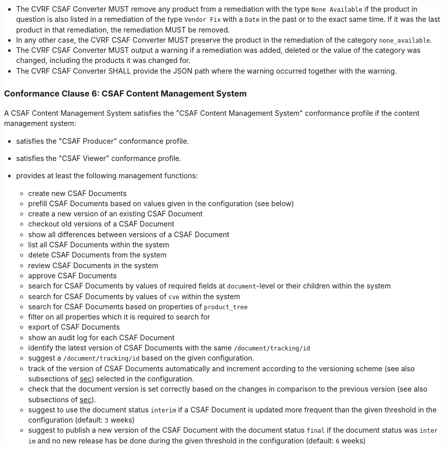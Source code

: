   * The CVRF CSAF Converter MUST remove any product from a remediation with the type `None Available`
    if the product in question is also listed in a remediation of the type `Vendor Fix` with a `Date` in the past or to the exact same time.
    If it was the last product in that remediation, the remediation MUST be removed.
  * In any other case, the CVRF CSAF Converter MUST preserve the product in the remediation of the category `none_available`.
  * The CVRF CSAF Converter MUST output a warning if a remediation was added, deleted or the value of the category was changed,
    including the products it was changed for.
* The CVRF CSAF Converter SHALL provide the JSON path where the warning occurred together with the warning.

### Conformance Clause 6: CSAF Content Management System

A CSAF Content Management System satisfies the "CSAF Content Management System" conformance profile if the content management system:

* satisfies the "CSAF Producer" conformance profile.
* satisfies the "CSAF Viewer" conformance profile.
* provides at least the following management functions:

  * create new CSAF Documents
  * prefill CSAF Documents based on values given in the configuration (see below)
  * create a new version of an existing CSAF Document
  * checkout old versions of a CSAF Document
  * show all differences between versions of a CSAF Document
  * list all CSAF Documents within the system
  * delete CSAF Documents from the system
  * review CSAF Documents in the system
  * approve CSAF Documents
  * search for CSAF Documents by values of required fields at `document`-level or their children within the system
  * search for CSAF Documents by values of `cve` within the system
  * search for CSAF Documents based on properties of `product_tree`
  * filter on all properties which it is required to search for
  * export of CSAF Documents
  * show an audit log for each CSAF Document
  * identify the latest version of CSAF Documents with the same `/document/tracking/id`
  * suggest a `/document/tracking/id` based on the given configuration.
  * track of the version of CSAF Documents automatically and increment according to the versioning scheme
    (see also subsections of [sec](#version-type)) selected in the configuration.
  * check that the document version is set correctly based on the changes in comparison to the previous version
    (see also subsections of [sec](#version-type)).
  * suggest to use the document status `interim` if a CSAF Document is updated more frequent than the given threshold in
    the configuration (default: `3` weeks)
  * suggest to publish a new version of the CSAF Document with the document status `final` if the document status was
    `interim` and no new release has be done during the given threshold in the configuration (default: `6` weeks)
